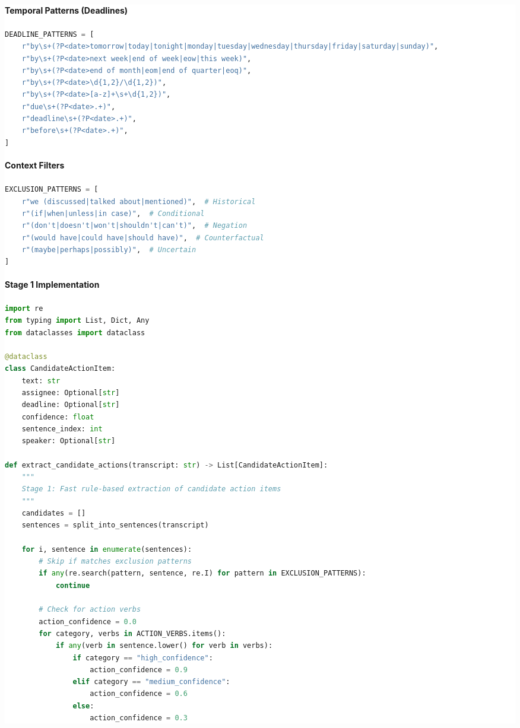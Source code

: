 #### Temporal Patterns (Deadlines)

```python
DEADLINE_PATTERNS = [
    r"by\s+(?P<date>tomorrow|today|tonight|monday|tuesday|wednesday|thursday|friday|saturday|sunday)",
    r"by\s+(?P<date>next week|end of week|eow|this week)",
    r"by\s+(?P<date>end of month|eom|end of quarter|eoq)",
    r"by\s+(?P<date>\d{1,2}/\d{1,2})",
    r"by\s+(?P<date>[a-z]+\s+\d{1,2})",
    r"due\s+(?P<date>.+)",
    r"deadline\s+(?P<date>.+)",
    r"before\s+(?P<date>.+)",
]
```

#### Context Filters

```python
EXCLUSION_PATTERNS = [
    r"we (discussed|talked about|mentioned)",  # Historical
    r"(if|when|unless|in case)",  # Conditional
    r"(don't|doesn't|won't|shouldn't|can't)",  # Negation
    r"(would have|could have|should have)",  # Counterfactual
    r"(maybe|perhaps|possibly)",  # Uncertain
]
```

#### Stage 1 Implementation

```python
import re
from typing import List, Dict, Any
from dataclasses import dataclass

@dataclass
class CandidateActionItem:
    text: str
    assignee: Optional[str]
    deadline: Optional[str]
    confidence: float
    sentence_index: int
    speaker: Optional[str]

def extract_candidate_actions(transcript: str) -> List[CandidateActionItem]:
    """
    Stage 1: Fast rule-based extraction of candidate action items
    """
    candidates = []
    sentences = split_into_sentences(transcript)

    for i, sentence in enumerate(sentences):
        # Skip if matches exclusion patterns
        if any(re.search(pattern, sentence, re.I) for pattern in EXCLUSION_PATTERNS):
            continue

        # Check for action verbs
        action_confidence = 0.0
        for category, verbs in ACTION_VERBS.items():
            if any(verb in sentence.lower() for verb in verbs):
                if category == "high_confidence":
                    action_confidence = 0.9
                elif category == "medium_confidence":
                    action_confidence = 0.6
                else:
                    action_confidence = 0.3
```